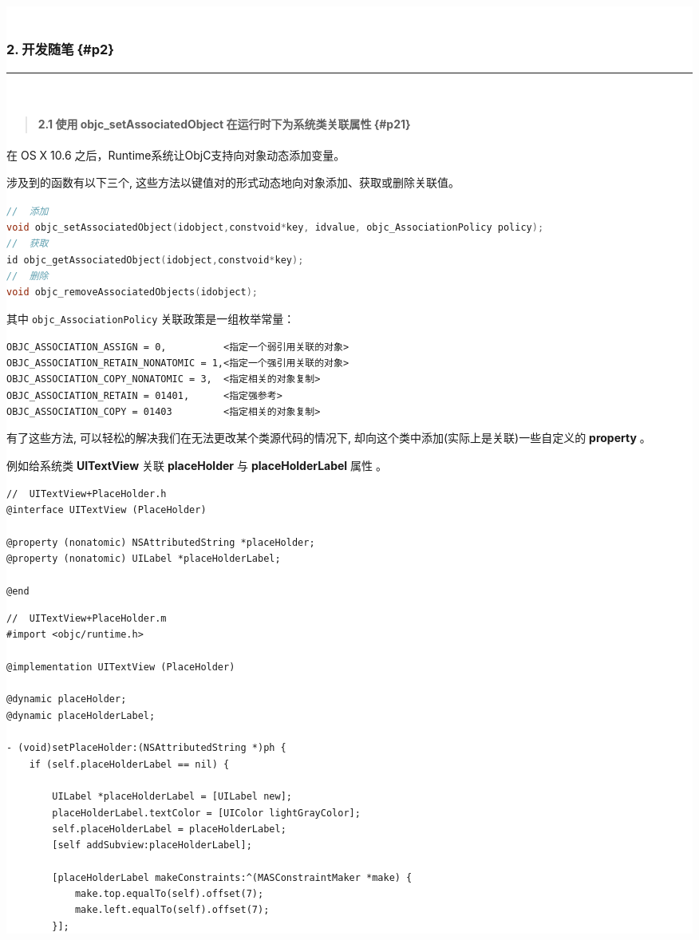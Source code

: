 
<br>

### 2. 开发随笔 {#p2}

---

<br>

> #### 2.1 使用 objc_setAssociatedObject 在运行时下为系统类关联属性 {#p21}

在 OS X 10.6 之后，Runtime系统让ObjC支持向对象动态添加变量。

涉及到的函数有以下三个, 这些方法以键值对的形式动态地向对象添加、获取或删除关联值。

```c
//  添加
void objc_setAssociatedObject(idobject,constvoid*key, idvalue, objc_AssociationPolicy policy);
//  获取
id objc_getAssociatedObject(idobject,constvoid*key);
//  删除
void objc_removeAssociatedObjects(idobject);
```

其中 `objc_AssociationPolicy` 关联政策是一组枚举常量：

```objc
OBJC_ASSOCIATION_ASSIGN = 0,          <指定一个弱引用关联的对象>
OBJC_ASSOCIATION_RETAIN_NONATOMIC = 1,<指定一个强引用关联的对象>
OBJC_ASSOCIATION_COPY_NONATOMIC = 3,  <指定相关的对象复制>
OBJC_ASSOCIATION_RETAIN = 01401,      <指定强参考>
OBJC_ASSOCIATION_COPY = 01403         <指定相关的对象复制>
```

有了这些方法, 可以轻松的解决我们在无法更改某个类源代码的情况下, 却向这个类中添加(实际上是关联)一些自定义的 **property** 。

例如给系统类 **UITextView** 关联 **placeHolder** 与 **placeHolderLabel** 属性 。

```objc
//  UITextView+PlaceHolder.h
@interface UITextView (PlaceHolder)

@property (nonatomic) NSAttributedString *placeHolder;
@property (nonatomic) UILabel *placeHolderLabel;

@end
```

```objc
//  UITextView+PlaceHolder.m
#import <objc/runtime.h>

@implementation UITextView (PlaceHolder)

@dynamic placeHolder;
@dynamic placeHolderLabel;

- (void)setPlaceHolder:(NSAttributedString *)ph {
    if (self.placeHolderLabel == nil) {

        UILabel *placeHolderLabel = [UILabel new];
        placeHolderLabel.textColor = [UIColor lightGrayColor];
        self.placeHolderLabel = placeHolderLabel;
        [self addSubview:placeHolderLabel];
        
        [placeHolderLabel makeConstraints:^(MASConstraintMaker *make) {
            make.top.equalTo(self).offset(7);
            make.left.equalTo(self).offset(7);
        }];

```